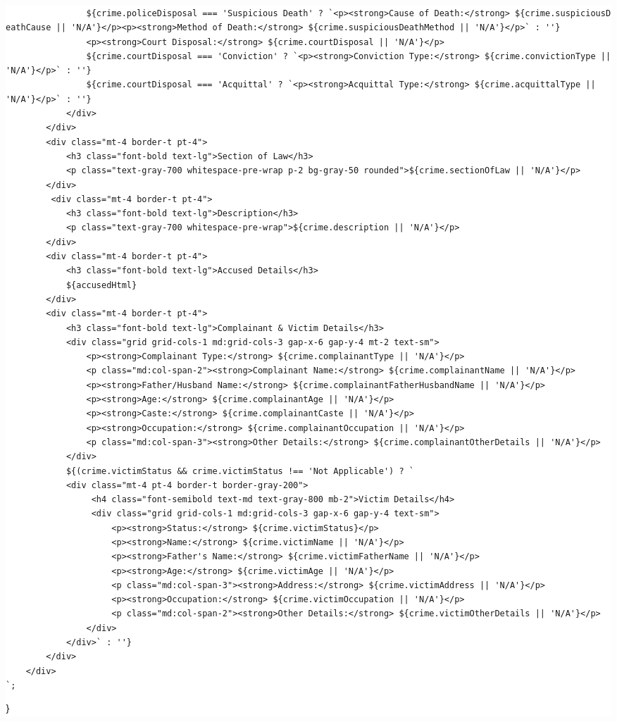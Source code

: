                     ${crime.policeDisposal === 'Suspicious Death' ? `<p><strong>Cause of Death:</strong> ${crime.suspiciousDeathCause || 'N/A'}</p><p><strong>Method of Death:</strong> ${crime.suspiciousDeathMethod || 'N/A'}</p>` : ''}
                    <p><strong>Court Disposal:</strong> ${crime.courtDisposal || 'N/A'}</p>
                    ${crime.courtDisposal === 'Conviction' ? `<p><strong>Conviction Type:</strong> ${crime.convictionType || 'N/A'}</p>` : ''}
                    ${crime.courtDisposal === 'Acquittal' ? `<p><strong>Acquittal Type:</strong> ${crime.acquittalType || 'N/A'}</p>` : ''}
                </div>
            </div>
            <div class="mt-4 border-t pt-4">
                <h3 class="font-bold text-lg">Section of Law</h3>
                <p class="text-gray-700 whitespace-pre-wrap p-2 bg-gray-50 rounded">${crime.sectionOfLaw || 'N/A'}</p>
            </div>
             <div class="mt-4 border-t pt-4">
                <h3 class="font-bold text-lg">Description</h3>
                <p class="text-gray-700 whitespace-pre-wrap">${crime.description || 'N/A'}</p>
            </div>
            <div class="mt-4 border-t pt-4">
                <h3 class="font-bold text-lg">Accused Details</h3>
                ${accusedHtml}
            </div>
            <div class="mt-4 border-t pt-4">
                <h3 class="font-bold text-lg">Complainant & Victim Details</h3>
                <div class="grid grid-cols-1 md:grid-cols-3 gap-x-6 gap-y-4 mt-2 text-sm">
                    <p><strong>Complainant Type:</strong> ${crime.complainantType || 'N/A'}</p>
                    <p class="md:col-span-2"><strong>Complainant Name:</strong> ${crime.complainantName || 'N/A'}</p>
                    <p><strong>Father/Husband Name:</strong> ${crime.complainantFatherHusbandName || 'N/A'}</p>
                    <p><strong>Age:</strong> ${crime.complainantAge || 'N/A'}</p>
                    <p><strong>Caste:</strong> ${crime.complainantCaste || 'N/A'}</p>
                    <p><strong>Occupation:</strong> ${crime.complainantOccupation || 'N/A'}</p>
                    <p class="md:col-span-3"><strong>Other Details:</strong> ${crime.complainantOtherDetails || 'N/A'}</p>
                </div>
                ${(crime.victimStatus && crime.victimStatus !== 'Not Applicable') ? `
                <div class="mt-4 pt-4 border-t border-gray-200">
                     <h4 class="font-semibold text-md text-gray-800 mb-2">Victim Details</h4>
                     <div class="grid grid-cols-1 md:grid-cols-3 gap-x-6 gap-y-4 text-sm">
                         <p><strong>Status:</strong> ${crime.victimStatus}</p>
                         <p><strong>Name:</strong> ${crime.victimName || 'N/A'}</p>
                         <p><strong>Father's Name:</strong> ${crime.victimFatherName || 'N/A'}</p>
                         <p><strong>Age:</strong> ${crime.victimAge || 'N/A'}</p>
                         <p class="md:col-span-3"><strong>Address:</strong> ${crime.victimAddress || 'N/A'}</p>
                         <p><strong>Occupation:</strong> ${crime.victimOccupation || 'N/A'}</p>
                         <p class="md:col-span-2"><strong>Other Details:</strong> ${crime.victimOtherDetails || 'N/A'}</p>
                    </div>
                </div>` : ''}
            </div>
        </div>
    `;
}
